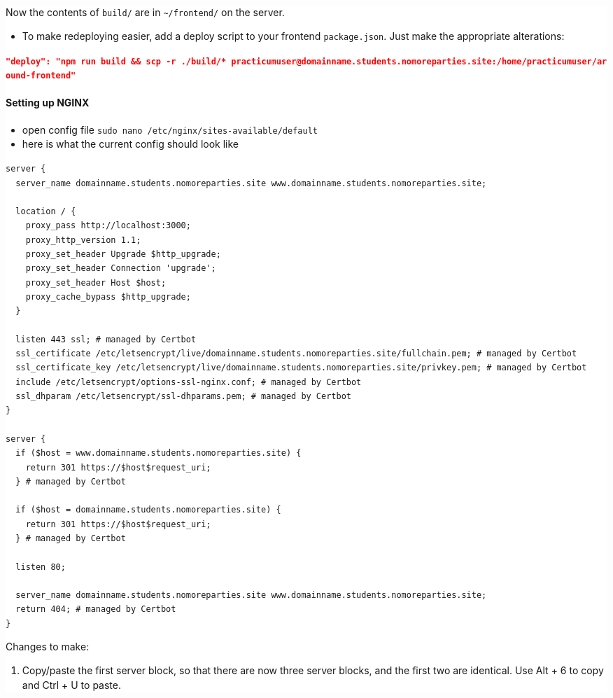 Now the contents of `build/` are in `~/frontend/` on the server.

- To make redeploying easier, add a deploy script to your frontend `package.json`. Just make the appropriate alterations:

```json
"deploy": "npm run build && scp -r ./build/* practicumuser@domainname.students.nomoreparties.site:/home/practicumuser/around-frontend"
```

#### Setting up NGINX
- open config file `sudo nano /etc/nginx/sites-available/default`
- here is what the current config should look like
```
server {
  server_name domainname.students.nomoreparties.site www.domainname.students.nomoreparties.site;

  location / {
    proxy_pass http://localhost:3000;
    proxy_http_version 1.1;
    proxy_set_header Upgrade $http_upgrade;
    proxy_set_header Connection 'upgrade';
    proxy_set_header Host $host;
    proxy_cache_bypass $http_upgrade;
  }

  listen 443 ssl; # managed by Certbot
  ssl_certificate /etc/letsencrypt/live/domainname.students.nomoreparties.site/fullchain.pem; # managed by Certbot
  ssl_certificate_key /etc/letsencrypt/live/domainname.students.nomoreparties.site/privkey.pem; # managed by Certbot
  include /etc/letsencrypt/options-ssl-nginx.conf; # managed by Certbot
  ssl_dhparam /etc/letsencrypt/ssl-dhparams.pem; # managed by Certbot
}

server {
  if ($host = www.domainname.students.nomoreparties.site) {
    return 301 https://$host$request_uri;
  } # managed by Certbot

  if ($host = domainname.students.nomoreparties.site) {
    return 301 https://$host$request_uri;
  } # managed by Certbot

  listen 80;

  server_name domainname.students.nomoreparties.site www.domainname.students.nomoreparties.site;
  return 404; # managed by Certbot
}
```

Changes to make:

1. Copy/paste the first server block, so that there are now three server blocks, and the first two are identical. Use Alt + 6 to copy and Ctrl + U to paste. 
